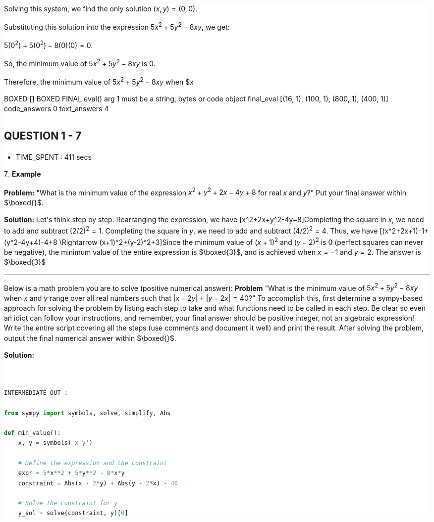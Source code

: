 Solving this system, we find the only solution $(x, y) = (0, 0)$.

Substituting this solution into the expression $5x^2+5y^2-8xy$, we get:

$5(0^2) + 5(0^2) - 8(0)(0) = 0$.

So, the minimum value of $5x^2+5y^2-8xy$ is $0$.

Therefore, the minimum value of $5x^2+5y^2-8xy$ when $x

BOXED []
BOXED FINAL 
eval() arg 1 must be a string, bytes or code object final_eval
[(16, 1), (100, 1), (800, 1), (400, 1)]
code_answers 0 text_answers 4



## QUESTION 1 - 7 
- TIME_SPENT : 411 secs

7_
**Example**

**Problem:** 
"What is the minimum value of the expression $x^2+y^2+2x-4y+8$ for real $x$ and $y$?"
Put your final answer within $\boxed{}$.

**Solution:** 
Let's think step by step:
Rearranging the expression, we have  \[x^2+2x+y^2-4y+8\]Completing the square in $x$, we need to add and subtract $(2/2)^2=1$. Completing the square in $y$, we need to add and subtract $(4/2)^2=4$. Thus, we have \[(x^2+2x+1)-1+(y^2-4y+4)-4+8 \Rightarrow (x+1)^2+(y-2)^2+3\]Since the minimum value of $(x+1)^2$ and $(y-2)^2$ is $0$ (perfect squares can never be negative), the minimum value of the entire expression is $\boxed{3}$, and is achieved when $x=-1$ and $y=2$. The answer is $\boxed{3}$


---

Below is a math problem you are to solve (positive numerical answer):
**Problem**
"What is the minimum value of $5x^2+5y^2-8xy$ when $x$ and $y$ range over all real numbers such that $|x-2y| + |y-2x| = 40$?"
To accomplish this, first determine a sympy-based approach for solving the problem by listing each step to take and what functions need to be called in each step. Be clear so even an idiot can follow your instructions, and remember, your final answer should be positive integer, not an algebraic expression!
Write the entire script covering all the steps (use comments and document it well) and print the result. After solving the problem, output the final numerical answer within $\boxed{}$.

**Solution:** 



```python


INTERMEDIATE OUT :

from sympy import symbols, solve, simplify, Abs

def min_value():
    x, y = symbols('x y')

    # Define the expression and the constraint
    expr = 5*x**2 + 5*y**2 - 8*x*y
    constraint = Abs(x - 2*y) + Abs(y - 2*x) - 40

    # Solve the constraint for y
    y_sol = solve(constraint, y)[0]

```